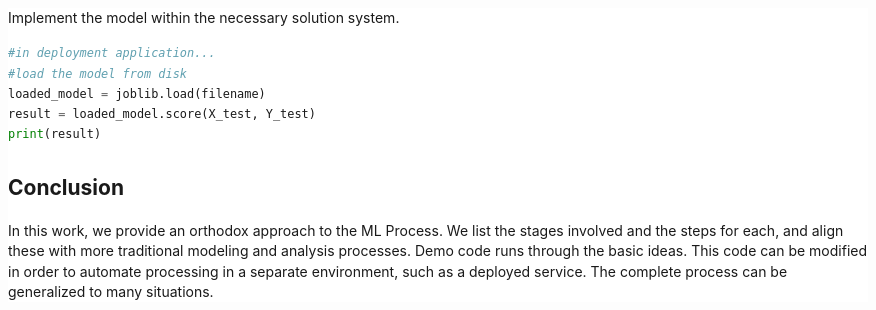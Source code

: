 Implement the model within the necessary solution system.

```python
#in deployment application...
#load the model from disk
loaded_model = joblib.load(filename)
result = loaded_model.score(X_test, Y_test)
print(result)
```

## Conclusion

In this work, we provide an orthodox approach to the ML Process.  We list the stages involved and the steps for each, and align these with more traditional modeling and analysis processes.  Demo code runs through the basic ideas.  This code can be modified in order to automate processing in a separate environment, such as a deployed service.  The complete process can be generalized to many situations.

[^1]: [Column Transformer with Mixed Types](https://scikit-learn.org/stable/auto_examples/compose/plot_column_transformer_mixed_types.html#sphx-glr-auto-examples-compose-plot-column-transformer-mixed-types-py)
